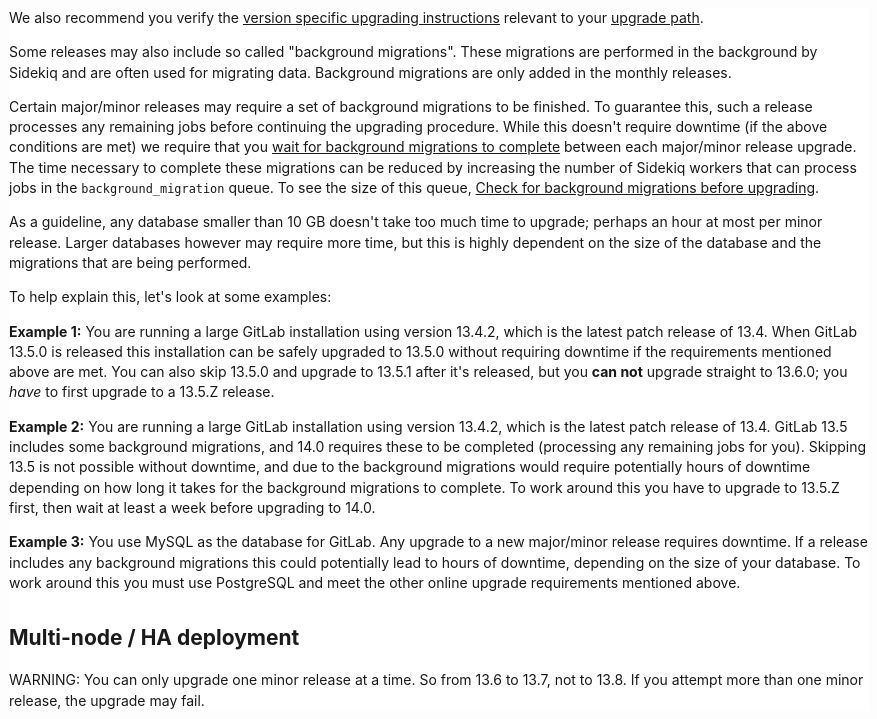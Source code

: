 We also recommend you verify the [version specific upgrading instructions](index.md#version-specific-upgrading-instructions) relevant to your [upgrade path](index.md#upgrade-paths).

Some releases may also include so called "background migrations". These
migrations are performed in the background by Sidekiq and are often used for
migrating data. Background migrations are only added in the monthly releases.

Certain major/minor releases may require a set of background migrations to be
finished. To guarantee this, such a release processes any remaining jobs
before continuing the upgrading procedure. While this doesn't require downtime
(if the above conditions are met) we require that you
[wait for background migrations to complete](index.md#checking-for-background-migrations-before-upgrading)
between each major/minor release upgrade.
The time necessary to complete these migrations can be reduced by
increasing the number of Sidekiq workers that can process jobs in the
`background_migration` queue. To see the size of this queue,
[Check for background migrations before upgrading](index.md#checking-for-background-migrations-before-upgrading).

As a guideline, any database smaller than 10 GB doesn't take too much time to
upgrade; perhaps an hour at most per minor release. Larger databases however may
require more time, but this is highly dependent on the size of the database and
the migrations that are being performed.

To help explain this, let's look at some examples:

**Example 1:** You are running a large GitLab installation using version 13.4.2,
which is the latest patch release of 13.4. When GitLab 13.5.0 is released this
installation can be safely upgraded to 13.5.0 without requiring downtime if the
requirements mentioned above are met. You can also skip 13.5.0 and upgrade to
13.5.1 after it's released, but you **can not** upgrade straight to 13.6.0; you
_have_ to first upgrade to a 13.5.Z release.

**Example 2:** You are running a large GitLab installation using version 13.4.2,
which is the latest patch release of 13.4. GitLab 13.5 includes some background
migrations, and 14.0 requires these to be completed (processing any
remaining jobs for you). Skipping 13.5 is not possible without downtime, and due
to the background migrations would require potentially hours of downtime
depending on how long it takes for the background migrations to complete. To
work around this you have to upgrade to 13.5.Z first, then wait at least a
week before upgrading to 14.0.

**Example 3:** You use MySQL as the database for GitLab. Any upgrade to a new
major/minor release requires downtime. If a release includes any background
migrations this could potentially lead to hours of downtime, depending on the
size of your database. To work around this you must use PostgreSQL and
meet the other online upgrade requirements mentioned above.

## Multi-node / HA deployment

WARNING:
You can only upgrade one minor release at a time. So from 13.6 to 13.7, not to 13.8.
If you attempt more than one minor release, the upgrade may fail.
